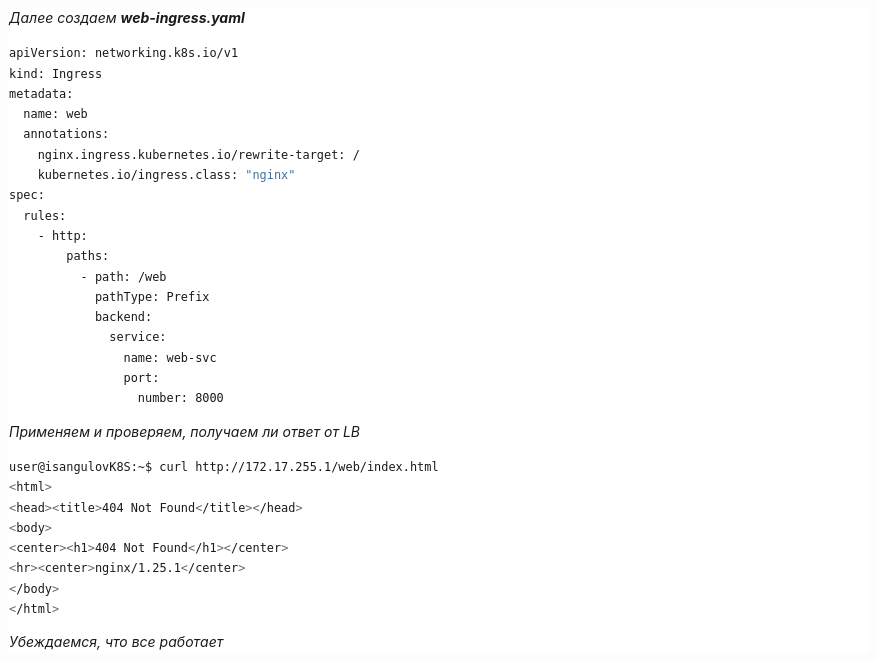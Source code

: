_Далее создаем_ ___web-ingress.yaml___

```bash
apiVersion: networking.k8s.io/v1
kind: Ingress
metadata:
  name: web
  annotations:
    nginx.ingress.kubernetes.io/rewrite-target: /
    kubernetes.io/ingress.class: "nginx"
spec:
  rules:
    - http:
        paths:
          - path: /web
            pathType: Prefix
            backend:
              service:
                name: web-svc
                port:
                  number: 8000
```

_Применяем и проверяем, получаем ли ответ от LB_

```bash
user@isangulovK8S:~$ curl http://172.17.255.1/web/index.html
<html>
<head><title>404 Not Found</title></head>
<body>
<center><h1>404 Not Found</h1></center>
<hr><center>nginx/1.25.1</center>
</body>
</html>
```

_Убеждаемся, что все работает_